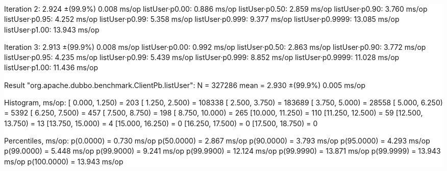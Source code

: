 Iteration   2: 2.924 ±(99.9%) 0.008 ms/op
                 listUser·p0.00:   0.886 ms/op
                 listUser·p0.50:   2.859 ms/op
                 listUser·p0.90:   3.760 ms/op
                 listUser·p0.95:   4.252 ms/op
                 listUser·p0.99:   5.358 ms/op
                 listUser·p0.999:  9.377 ms/op
                 listUser·p0.9999: 13.085 ms/op
                 listUser·p1.00:   13.943 ms/op

Iteration   3: 2.913 ±(99.9%) 0.008 ms/op
                 listUser·p0.00:   0.992 ms/op
                 listUser·p0.50:   2.863 ms/op
                 listUser·p0.90:   3.772 ms/op
                 listUser·p0.95:   4.235 ms/op
                 listUser·p0.99:   5.439 ms/op
                 listUser·p0.999:  8.852 ms/op
                 listUser·p0.9999: 11.028 ms/op
                 listUser·p1.00:   11.436 ms/op



Result "org.apache.dubbo.benchmark.ClientPb.listUser":
  N = 327286
  mean =      2.930 ±(99.9%) 0.005 ms/op

  Histogram, ms/op:
    [ 0.000,  1.250) = 203 
    [ 1.250,  2.500) = 108338 
    [ 2.500,  3.750) = 183689 
    [ 3.750,  5.000) = 28558 
    [ 5.000,  6.250) = 5392 
    [ 6.250,  7.500) = 457 
    [ 7.500,  8.750) = 198 
    [ 8.750, 10.000) = 265 
    [10.000, 11.250) = 110 
    [11.250, 12.500) = 59 
    [12.500, 13.750) = 13 
    [13.750, 15.000) = 4 
    [15.000, 16.250) = 0 
    [16.250, 17.500) = 0 
    [17.500, 18.750) = 0 

  Percentiles, ms/op:
      p(0.0000) =      0.730 ms/op
     p(50.0000) =      2.867 ms/op
     p(90.0000) =      3.793 ms/op
     p(95.0000) =      4.293 ms/op
     p(99.0000) =      5.448 ms/op
     p(99.9000) =      9.241 ms/op
     p(99.9900) =     12.124 ms/op
     p(99.9990) =     13.871 ms/op
     p(99.9999) =     13.943 ms/op
    p(100.0000) =     13.943 ms/op
